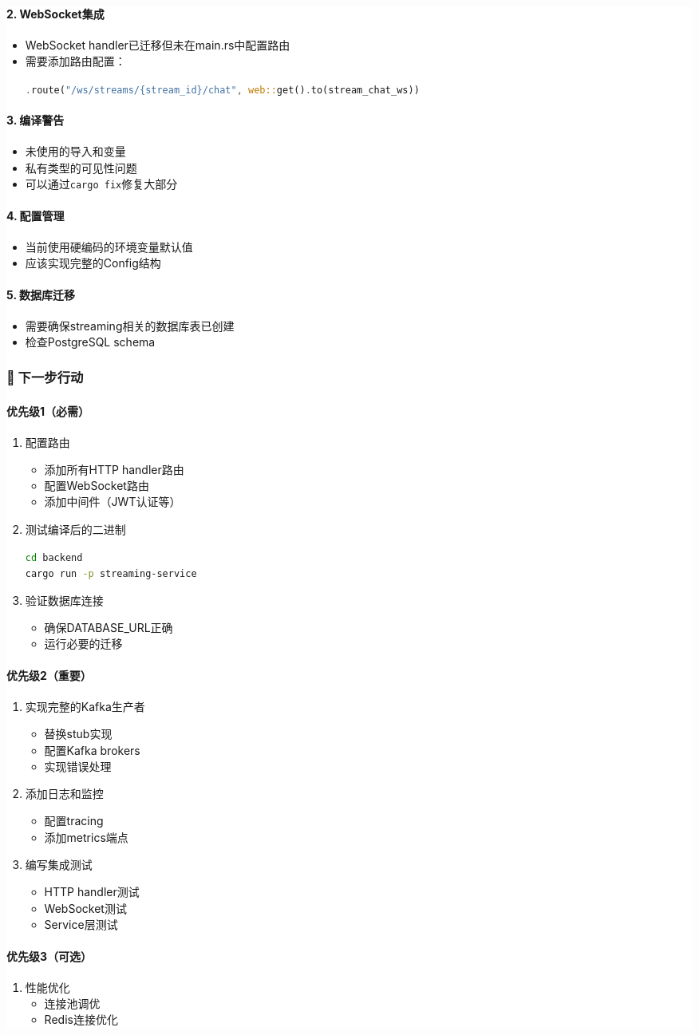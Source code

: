 #### 2. WebSocket集成
- WebSocket handler已迁移但未在main.rs中配置路由
- 需要添加路由配置：
  ```rust
  .route("/ws/streams/{stream_id}/chat", web::get().to(stream_chat_ws))
  ```

#### 3. 编译警告
- 未使用的导入和变量
- 私有类型的可见性问题
- 可以通过`cargo fix`修复大部分

#### 4. 配置管理
- 当前使用硬编码的环境变量默认值
- 应该实现完整的Config结构

#### 5. 数据库迁移
- 需要确保streaming相关的数据库表已创建
- 检查PostgreSQL schema

### 🚀 下一步行动

#### 优先级1（必需）
1. 配置路由
   - 添加所有HTTP handler路由
   - 配置WebSocket路由
   - 添加中间件（JWT认证等）

2. 测试编译后的二进制
   ```bash
   cd backend
   cargo run -p streaming-service
   ```

3. 验证数据库连接
   - 确保DATABASE_URL正确
   - 运行必要的迁移

#### 优先级2（重要）
1. 实现完整的Kafka生产者
   - 替换stub实现
   - 配置Kafka brokers
   - 实现错误处理

2. 添加日志和监控
   - 配置tracing
   - 添加metrics端点

3. 编写集成测试
   - HTTP handler测试
   - WebSocket测试
   - Service层测试

#### 优先级3（可选）
1. 性能优化
   - 连接池调优
   - Redis连接优化
